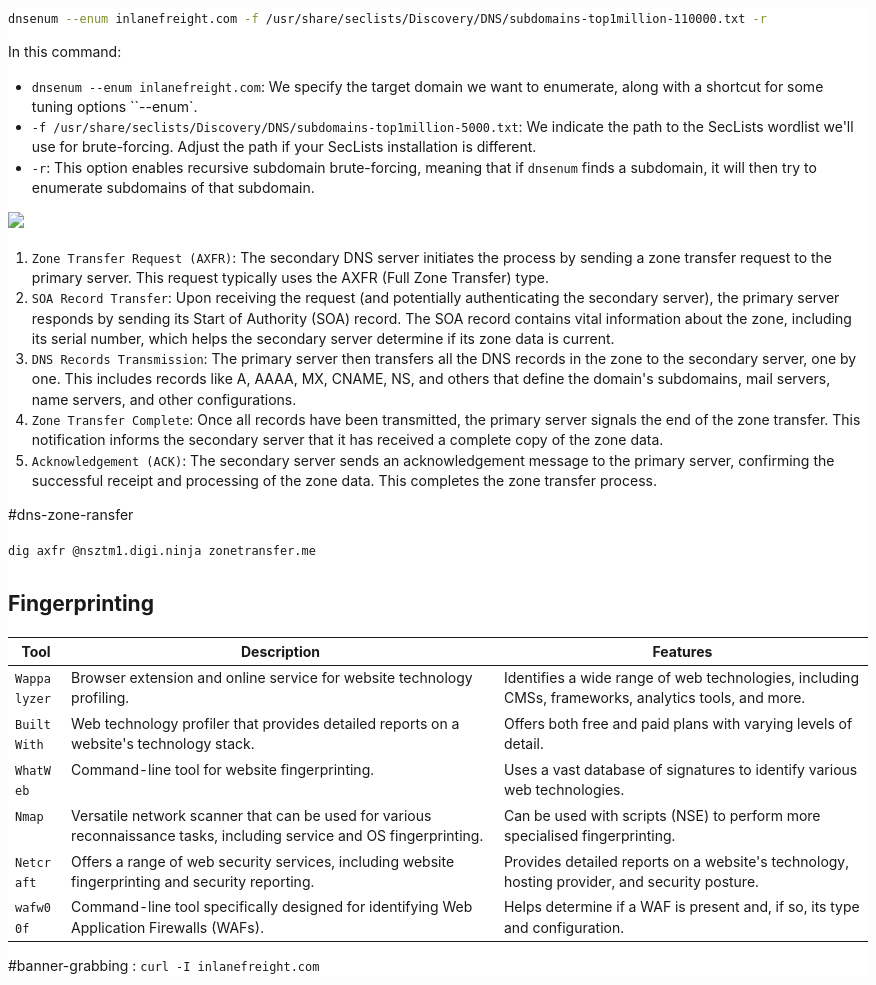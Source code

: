 ```bash
dnsenum --enum inlanefreight.com -f /usr/share/seclists/Discovery/DNS/subdomains-top1million-110000.txt -r
```
In this command:

- `dnsenum --enum inlanefreight.com`: We specify the target domain we want to enumerate, along with a shortcut for some tuning options ``--enum`.
- `-f /usr/share/seclists/Discovery/DNS/subdomains-top1million-5000.txt`: We indicate the path to the SecLists wordlist we'll use for brute-forcing. Adjust the path if your SecLists installation is different.
- `-r`: This option enables recursive subdomain brute-forcing, meaning that if `dnsenum` finds a subdomain, it will then try to enumerate subdomains of that subdomain.

![](https://mermaid.ink/svg/pako:eNqNkc9qwzAMxl9F-JSx7gV8KISWXcY2aHYYwxdjK39obGWKvBFK333ukg5aGNQnW9b3Q_q-g3LkUWk14mfC6HDb2YZtMBHyGdFR9JanCvkL-WG9vh-4C38FDeX74w52J-0oUHxQRHhjG8ca-W5mXAgy4YqpoXotM8EReygqsSxANZRJWuJOpoXSEw0gC3ku3QTfvlQLfBZh9DeOdbELbCgMPQr-58u1LZsnKEq3j_Tdo28wYJS8iVqpgBxs57PjhxPLKGnzr1E6XzNxb5SJx9xnk1A1Rae0cMKVYkpNq3Rt-zG_0uCtnLM6t6DvhPh5zvM31uMPG8qm-A)

1. `Zone Transfer Request (AXFR)`: The secondary DNS server initiates the process by sending a zone transfer request to the primary server. This request typically uses the AXFR (Full Zone Transfer) type.
2. `SOA Record Transfer`: Upon receiving the request (and potentially authenticating the secondary server), the primary server responds by sending its Start of Authority (SOA) record. The SOA record contains vital information about the zone, including its serial number, which helps the secondary server determine if its zone data is current.
3. `DNS Records Transmission`: The primary server then transfers all the DNS records in the zone to the secondary server, one by one. This includes records like A, AAAA, MX, CNAME, NS, and others that define the domain's subdomains, mail servers, name servers, and other configurations.
4. `Zone Transfer Complete`: Once all records have been transmitted, the primary server signals the end of the zone transfer. This notification informs the secondary server that it has received a complete copy of the zone data.
5. `Acknowledgement (ACK)`: The secondary server sends an acknowledgement message to the primary server, confirming the successful receipt and processing of the zone data. This completes the zone transfer process.

#dns-zone-ransfer 

```shell-session
dig axfr @nsztm1.digi.ninja zonetransfer.me
```


## Fingerprinting
|Tool|Description|Features|
|---|---|---|
|`Wappalyzer`|Browser extension and online service for website technology profiling.|Identifies a wide range of web technologies, including CMSs, frameworks, analytics tools, and more.|
|`BuiltWith`|Web technology profiler that provides detailed reports on a website's technology stack.|Offers both free and paid plans with varying levels of detail.|
|`WhatWeb`|Command-line tool for website fingerprinting.|Uses a vast database of signatures to identify various web technologies.|
|`Nmap`|Versatile network scanner that can be used for various reconnaissance tasks, including service and OS fingerprinting.|Can be used with scripts (NSE) to perform more specialised fingerprinting.|
|`Netcraft`|Offers a range of web security services, including website fingerprinting and security reporting.|Provides detailed reports on a website's technology, hosting provider, and security posture.|
|`wafw00f`|Command-line tool specifically designed for identifying Web Application Firewalls (WAFs).|Helps determine if a WAF is present and, if so, its type and configuration.|
#banner-grabbing : `curl -I inlanefreight.com`
